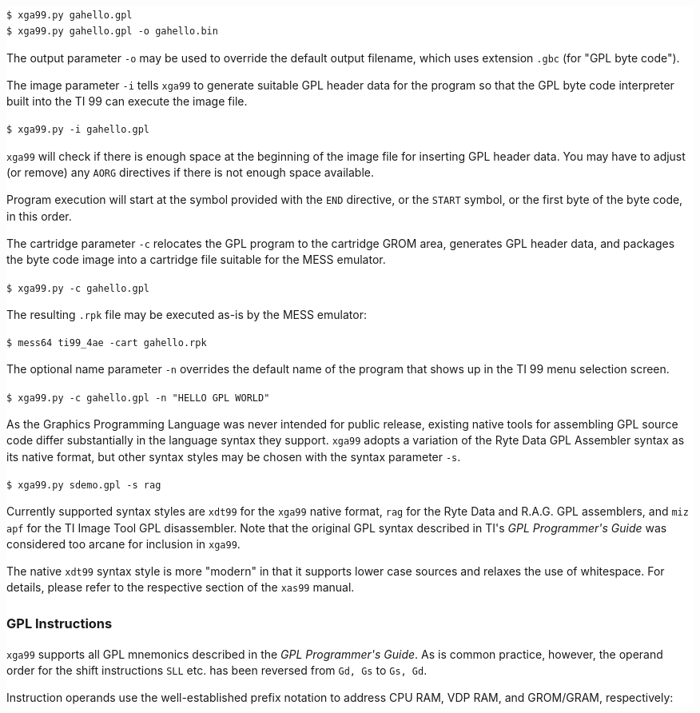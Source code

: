     $ xga99.py gahello.gpl
    $ xga99.py gahello.gpl -o gahello.bin

The output parameter `-o` may be used to override the default output filename,
which uses extension `.gbc` (for "GPL byte code").

The image parameter `-i` tells `xga99` to generate suitable GPL header data for
the program so that the GPL byte code interpreter built into the TI 99 can
execute the image file.

    $ xga99.py -i gahello.gpl

`xga99` will check if there is enough space at the beginning of the image file
for inserting GPL header data.  You may have to adjust (or remove) any `AORG`
directives if there is not enough space available.

Program execution will start at the symbol provided with the `END` directive, or
the `START` symbol, or the first byte of the byte code, in this order.

The cartridge parameter `-c` relocates the GPL program to the cartridge GROM
area, generates GPL header data, and packages the byte code image into a
cartridge file suitable for the MESS emulator.

    $ xga99.py -c gahello.gpl

The resulting `.rpk` file may be executed as-is by the MESS emulator:

    $ mess64 ti99_4ae -cart gahello.rpk

The optional name parameter `-n` overrides the default name of the program that
shows up in the TI 99 menu selection screen.

    $ xga99.py -c gahello.gpl -n "HELLO GPL WORLD"

As the Graphics Programming Language was never intended for public release,
existing native tools for assembling GPL source code differ substantially in the
language syntax they support.  `xga99` adopts a variation of the Ryte Data GPL
Assembler syntax as its native format, but other syntax styles may be chosen
with the syntax parameter `-s`.

    $ xga99.py sdemo.gpl -s rag

Currently supported syntax styles are `xdt99` for the `xga99` native format,
`rag` for the Ryte Data and R.A.G. GPL assemblers, and `mizapf` for the TI Image
Tool GPL disassembler.  Note that the original GPL syntax described in TI's *GPL
Programmer's Guide* was considered too arcane for inclusion in `xga99`.

The native `xdt99` syntax style is more "modern" in that it supports lower case
sources and relaxes the use of whitespace.  For details, please refer to the
respective section of the `xas99` manual.


### GPL Instructions

`xga99` supports all GPL mnemonics described in the *GPL Programmer's Guide*.
As is common practice, however, the operand order for the shift instructions
`SLL` etc. has been reversed from `Gd, Gs` to `Gs, Gd`.

Instruction operands use the well-established prefix notation to address CPU
RAM, VDP RAM, and GROM/GRAM, respectively:
